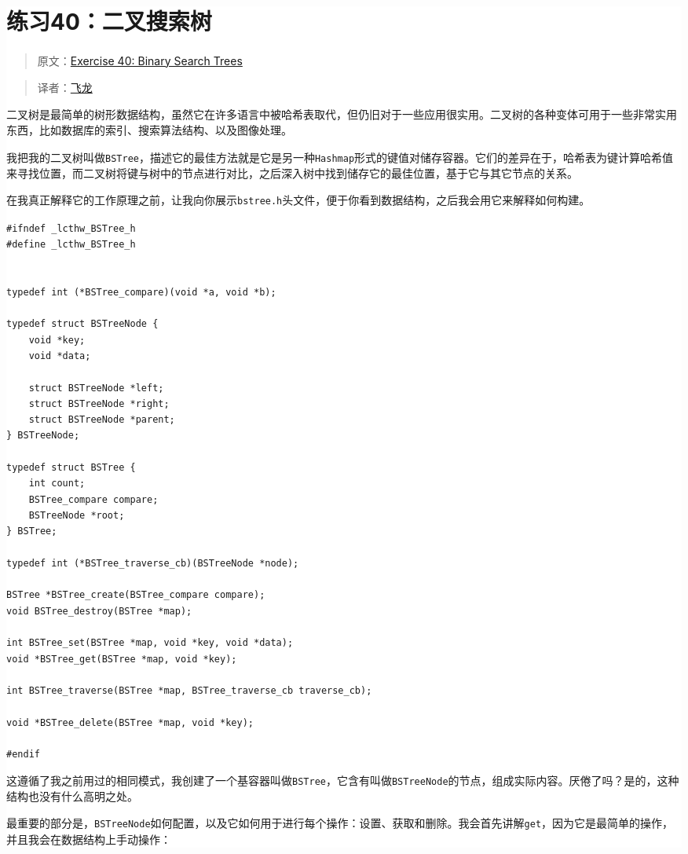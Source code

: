 # 练习40：二叉搜索树

> 原文：[Exercise 40: Binary Search Trees](http://c.learncodethehardway.org/book/ex40.html)

> 译者：[飞龙](https://github.com/wizardforcel)

二叉树是最简单的树形数据结构，虽然它在许多语言中被哈希表取代，但仍旧对于一些应用很实用。二叉树的各种变体可用于一些非常实用东西，比如数据库的索引、搜索算法结构、以及图像处理。

我把我的二叉树叫做`BSTree`，描述它的最佳方法就是它是另一种`Hashmap`形式的键值对储存容器。它们的差异在于，哈希表为键计算哈希值来寻找位置，而二叉树将键与树中的节点进行对比，之后深入树中找到储存它的最佳位置，基于它与其它节点的关系。

在我真正解释它的工作原理之前，让我向你展示`bstree.h`头文件，便于你看到数据结构，之后我会用它来解释如何构建。

```
#ifndef _lcthw_BSTree_h
#define _lcthw_BSTree_h


typedef int (*BSTree_compare)(void *a, void *b);

typedef struct BSTreeNode {
    void *key;
    void *data;

    struct BSTreeNode *left;
    struct BSTreeNode *right;
    struct BSTreeNode *parent;
} BSTreeNode;

typedef struct BSTree {
    int count;
    BSTree_compare compare;
    BSTreeNode *root;
} BSTree;

typedef int (*BSTree_traverse_cb)(BSTreeNode *node);

BSTree *BSTree_create(BSTree_compare compare);
void BSTree_destroy(BSTree *map);

int BSTree_set(BSTree *map, void *key, void *data);
void *BSTree_get(BSTree *map, void *key);

int BSTree_traverse(BSTree *map, BSTree_traverse_cb traverse_cb);

void *BSTree_delete(BSTree *map, void *key);

#endif
```

这遵循了我之前用过的相同模式，我创建了一个基容器叫做`BSTree`，它含有叫做`BSTreeNode`的节点，组成实际内容。厌倦了吗？是的，这种结构也没有什么高明之处。

最重要的部分是，`BSTreeNode`如何配置，以及它如何用于进行每个操作：设置、获取和删除。我会首先讲解`get`，因为它是最简单的操作，并且我会在数据结构上手动操作：
